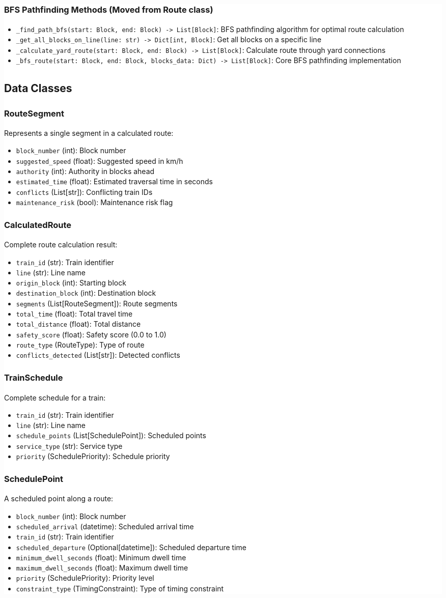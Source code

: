 ### BFS Pathfinding Methods (Moved from Route class)
- `_find_path_bfs(start: Block, end: Block) -> List[Block]`: BFS pathfinding algorithm for optimal route calculation
- `_get_all_blocks_on_line(line: str) -> Dict[int, Block]`: Get all blocks on a specific line
- `_calculate_yard_route(start: Block, end: Block) -> List[Block]`: Calculate route through yard connections
- `_bfs_route(start: Block, end: Block, blocks_data: Dict) -> List[Block]`: Core BFS pathfinding implementation

## Data Classes

### RouteSegment
Represents a single segment in a calculated route:
- `block_number` (int): Block number
- `suggested_speed` (float): Suggested speed in km/h
- `authority` (int): Authority in blocks ahead
- `estimated_time` (float): Estimated traversal time in seconds
- `conflicts` (List[str]): Conflicting train IDs
- `maintenance_risk` (bool): Maintenance risk flag

### CalculatedRoute
Complete route calculation result:
- `train_id` (str): Train identifier
- `line` (str): Line name
- `origin_block` (int): Starting block
- `destination_block` (int): Destination block
- `segments` (List[RouteSegment]): Route segments
- `total_time` (float): Total travel time
- `total_distance` (float): Total distance
- `safety_score` (float): Safety score (0.0 to 1.0)
- `route_type` (RouteType): Type of route
- `conflicts_detected` (List[str]): Detected conflicts

### TrainSchedule
Complete schedule for a train:
- `train_id` (str): Train identifier
- `line` (str): Line name
- `schedule_points` (List[SchedulePoint]): Scheduled points
- `service_type` (str): Service type
- `priority` (SchedulePriority): Schedule priority

### SchedulePoint
A scheduled point along a route:
- `block_number` (int): Block number
- `scheduled_arrival` (datetime): Scheduled arrival time
- `train_id` (str): Train identifier
- `scheduled_departure` (Optional[datetime]): Scheduled departure time
- `minimum_dwell_seconds` (float): Minimum dwell time
- `maximum_dwell_seconds` (float): Maximum dwell time
- `priority` (SchedulePriority): Priority level
- `constraint_type` (TimingConstraint): Type of timing constraint
